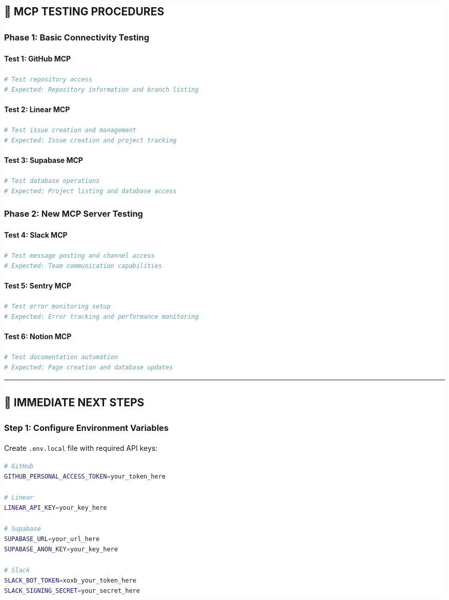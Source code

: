 
## 🧪 **MCP TESTING PROCEDURES**

### **Phase 1: Basic Connectivity Testing**

#### **Test 1: GitHub MCP**
```bash
# Test repository access
# Expected: Repository information and branch listing
```

#### **Test 2: Linear MCP** 
```bash
# Test issue creation and management
# Expected: Issue creation and project tracking
```

#### **Test 3: Supabase MCP**
```bash
# Test database operations
# Expected: Project listing and database access
```

### **Phase 2: New MCP Server Testing**

#### **Test 4: Slack MCP**
```bash
# Test message posting and channel access
# Expected: Team communication capabilities
```

#### **Test 5: Sentry MCP**
```bash
# Test error monitoring setup
# Expected: Error tracking and performance monitoring
```

#### **Test 6: Notion MCP**
```bash
# Test documentation automation
# Expected: Page creation and database updates
```

---

## 🎯 **IMMEDIATE NEXT STEPS**

### **Step 1: Configure Environment Variables**
Create `.env.local` file with required API keys:

```bash
# GitHub
GITHUB_PERSONAL_ACCESS_TOKEN=your_token_here

# Linear  
LINEAR_API_KEY=your_key_here

# Supabase
SUPABASE_URL=your_url_here
SUPABASE_ANON_KEY=your_key_here

# Slack
SLACK_BOT_TOKEN=xoxb_your_token_here
SLACK_SIGNING_SECRET=your_secret_here

```